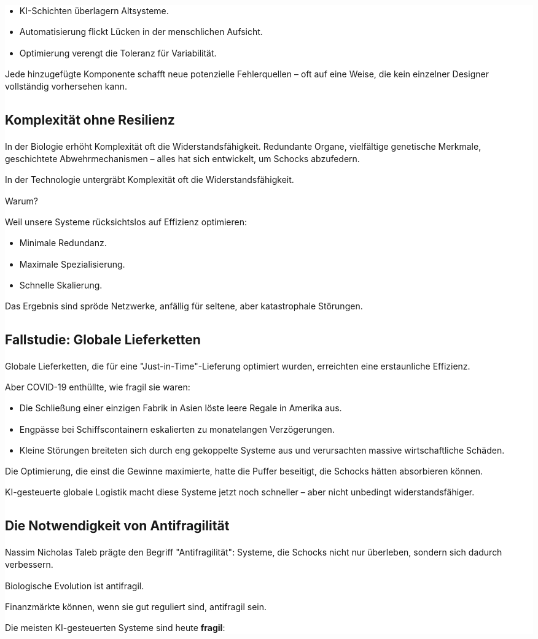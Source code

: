 * KI-Schichten überlagern Altsysteme.

* Automatisierung flickt Lücken in der menschlichen Aufsicht.

* Optimierung verengt die Toleranz für Variabilität.

Jede hinzugefügte Komponente schafft neue potenzielle Fehlerquellen – oft auf eine Weise, die kein einzelner Designer vollständig vorhersehen kann.

## Komplexität ohne Resilienz

In der Biologie erhöht Komplexität oft die Widerstandsfähigkeit. Redundante Organe, vielfältige genetische Merkmale, geschichtete Abwehrmechanismen – alles hat sich entwickelt, um Schocks abzufedern.

In der Technologie untergräbt Komplexität oft die Widerstandsfähigkeit.

Warum?

Weil unsere Systeme rücksichtslos auf Effizienz optimieren:

* Minimale Redundanz.

* Maximale Spezialisierung.

* Schnelle Skalierung.

Das Ergebnis sind spröde Netzwerke, anfällig für seltene, aber katastrophale Störungen.

## Fallstudie: Globale Lieferketten

Globale Lieferketten, die für eine "Just-in-Time"-Lieferung optimiert wurden, erreichten eine erstaunliche Effizienz.

Aber COVID-19 enthüllte, wie fragil sie waren:

* Die Schließung einer einzigen Fabrik in Asien löste leere Regale in Amerika aus.

* Engpässe bei Schiffscontainern eskalierten zu monatelangen Verzögerungen.

* Kleine Störungen breiteten sich durch eng gekoppelte Systeme aus und verursachten massive wirtschaftliche Schäden.

Die Optimierung, die einst die Gewinne maximierte, hatte die Puffer beseitigt, die Schocks hätten absorbieren können.

KI-gesteuerte globale Logistik macht diese Systeme jetzt noch schneller – aber nicht unbedingt widerstandsfähiger.

## Die Notwendigkeit von Antifragilität

Nassim Nicholas Taleb prägte den Begriff "Antifragilität": Systeme, die Schocks nicht nur überleben, sondern sich dadurch verbessern.

Biologische Evolution ist antifragil.

Finanzmärkte können, wenn sie gut reguliert sind, antifragil sein.

Die meisten KI-gesteuerten Systeme sind heute **fragil**:
